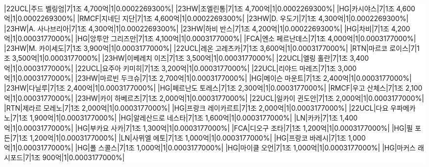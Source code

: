 |22UCL|주드 벨링엄|7|1조 4,700억|1|0.0002269300%|
|23HW|조엘린통|7|1조 4,700억|1|0.0002269300%|
|HG|카시야스|7|1조 4,600억|1|0.0002269300%|
|RMCF|지네딘 지단|7|1조 4,600억|1|0.0002269300%|
|23HW|D. 우도기|7|1조 4,300억|1|0.0002269300%|
|23HW|A. 사나브리아|7|1조 4,300억|1|0.0002269300%|
|23HW|하비 반스|7|1조 4,200억|1|0.0002269300%|
|HG|차비|7|1조 4,200억|1|0.0003177000%|
|HG|앙투안 그리즈만|7|1조 4,100억|1|0.0003177000%|
|FCA|엔소 페르난데스|7|1조 4,000억|1|0.0003177000%|
|23HW|M. 카이세도|7|1조 3,900억|1|0.0003177000%|
|22UCL|레온 고레츠카|7|1조 3,600억|1|0.0003177000%|
|RTN|마르코 로이스|7|1조 3,500억|1|0.0003177000%|
|23HW|이베레치 이즈|7|1조 3,500억|1|0.0003177000%|
|22UCL|엘링 홀란|7|1조 3,400억|1|0.0003177000%|
|22UCL|요주아 키미히|7|1조 3,200억|1|0.0003177000%|
|22UCL|리야드 마레즈|7|1조 3,000억|1|0.0003177000%|
|23HW|마르빈 두크슈|7|1조 2,700억|1|0.0003177000%|
|HG|메이슨 마운트|7|1조 2,400억|1|0.0003177000%|
|23HW|다닐루|7|1조 2,400억|1|0.0003177000%|
|HG|페르난도 토레스|7|1조 2,300억|1|0.0003177000%|
|RMCF|우고 산체스|7|1조 2,100억|1|0.0003177000%|
|23HW|카이 하베르츠|7|1조 2,000억|1|0.0003177000%|
|22UCL|일카이 귄도안|7|1조 2,000억|1|0.0003177000%|
|RTN|제라르 모레노|7|1조 2,000억|1|0.0003177000%|
|HG|프랑크 레이카르트|7|1조 2,000억|1|0.0003177000%|
|22UCL|다요 우파메카노|7|1조 1,900억|1|0.0003177000%|
|HG|알레산드로 네스타|7|1조 1,600억|1|0.0003177000%|
|LN|카카|7|1조 1,400억|1|0.0003177000%|
|HG|부카요 사카|7|1조 1,300억|1|0.0003177000%|
|FCA|디오구 조타|7|1조 1,200억|1|0.0003177000%|
|HG|필 포든|7|1조 1,200억|1|0.0003177000%|
|LN|사뮈엘 에토|7|1조 1,000억|1|0.0003177000%|
|HG|프랑코 바레시|7|1조 1,000억|1|0.0003177000%|
|HG|폴 스콜스|7|1조 1,000억|1|0.0003177000%|
|HG|마이클 오언|7|1조 1,000억|1|0.0003177000%|
|HG|마커스 래시포드|7|1조 900억|1|0.0003177000%|